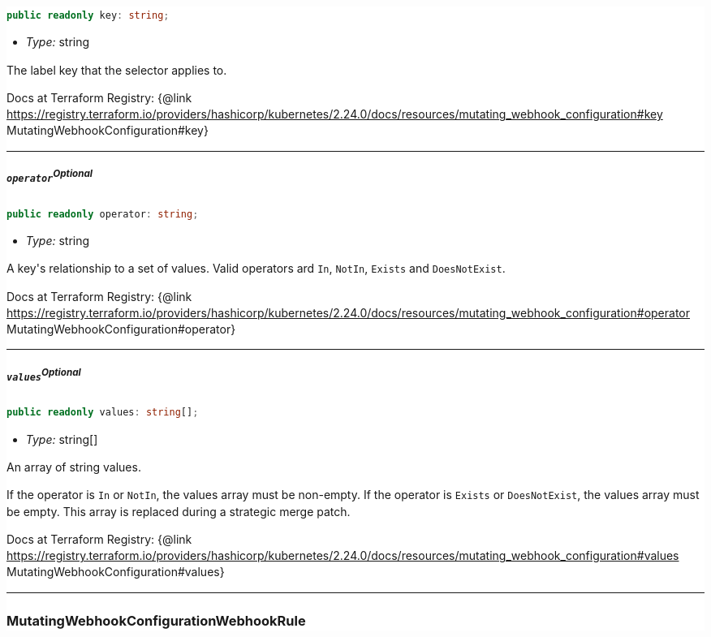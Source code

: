 ```typescript
public readonly key: string;
```

- *Type:* string

The label key that the selector applies to.

Docs at Terraform Registry: {@link https://registry.terraform.io/providers/hashicorp/kubernetes/2.24.0/docs/resources/mutating_webhook_configuration#key MutatingWebhookConfiguration#key}

---

##### `operator`<sup>Optional</sup> <a name="operator" id="@cdktf/provider-kubernetes.mutatingWebhookConfiguration.MutatingWebhookConfigurationWebhookObjectSelectorMatchExpressions.property.operator"></a>

```typescript
public readonly operator: string;
```

- *Type:* string

A key's relationship to a set of values. Valid operators ard `In`, `NotIn`, `Exists` and `DoesNotExist`.

Docs at Terraform Registry: {@link https://registry.terraform.io/providers/hashicorp/kubernetes/2.24.0/docs/resources/mutating_webhook_configuration#operator MutatingWebhookConfiguration#operator}

---

##### `values`<sup>Optional</sup> <a name="values" id="@cdktf/provider-kubernetes.mutatingWebhookConfiguration.MutatingWebhookConfigurationWebhookObjectSelectorMatchExpressions.property.values"></a>

```typescript
public readonly values: string[];
```

- *Type:* string[]

An array of string values.

If the operator is `In` or `NotIn`, the values array must be non-empty. If the operator is `Exists` or `DoesNotExist`, the values array must be empty. This array is replaced during a strategic merge patch.

Docs at Terraform Registry: {@link https://registry.terraform.io/providers/hashicorp/kubernetes/2.24.0/docs/resources/mutating_webhook_configuration#values MutatingWebhookConfiguration#values}

---

### MutatingWebhookConfigurationWebhookRule <a name="MutatingWebhookConfigurationWebhookRule" id="@cdktf/provider-kubernetes.mutatingWebhookConfiguration.MutatingWebhookConfigurationWebhookRule"></a>
